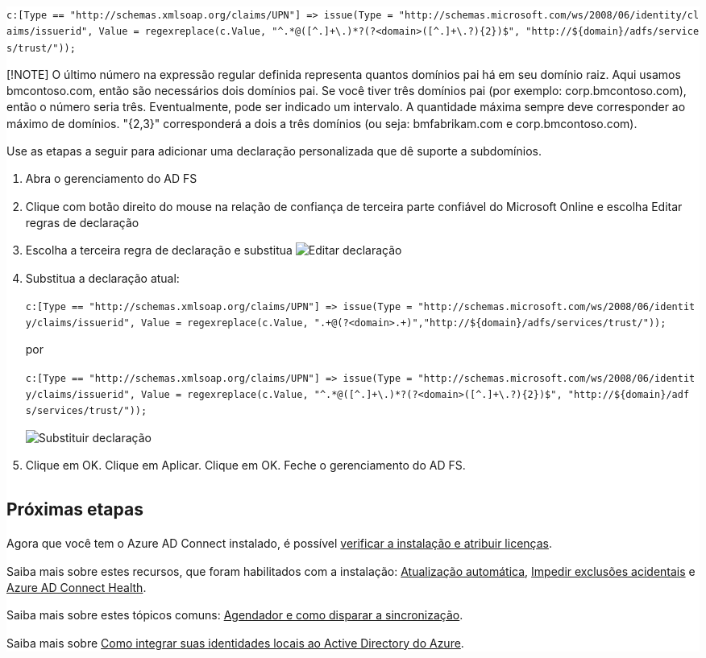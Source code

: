 ```    
c:[Type == "http://schemas.xmlsoap.org/claims/UPN"] => issue(Type = "http://schemas.microsoft.com/ws/2008/06/identity/claims/issuerid", Value = regexreplace(c.Value, "^.*@([^.]+\.)*?(?<domain>([^.]+\.?){2})$", "http://${domain}/adfs/services/trust/"));
```

[!NOTE]
O último número na expressão regular definida representa quantos domínios pai há em seu domínio raiz. Aqui usamos bmcontoso.com, então são necessários dois domínios pai. Se você tiver três domínios pai (por exemplo: corp.bmcontoso.com), então o número seria três. Eventualmente, pode ser indicado um intervalo. A quantidade máxima sempre deve corresponder ao máximo de domínios. "{2,3}" corresponderá a dois a três domínios (ou seja: bmfabrikam.com e corp.bmcontoso.com).

Use as etapas a seguir para adicionar uma declaração personalizada que dê suporte a subdomínios.

1. Abra o gerenciamento do AD FS
2. Clique com botão direito do mouse na relação de confiança de terceira parte confiável do Microsoft Online e escolha Editar regras de declaração
3. Escolha a terceira regra de declaração e substitua ![Editar declaração](./media/how-to-connect-install-multiple-domains/sub1.png)
4. Substitua a declaração atual:

   ```
   c:[Type == "http://schemas.xmlsoap.org/claims/UPN"] => issue(Type = "http://schemas.microsoft.com/ws/2008/06/identity/claims/issuerid", Value = regexreplace(c.Value, ".+@(?<domain>.+)","http://${domain}/adfs/services/trust/"));
   ```
    por

   ```
   c:[Type == "http://schemas.xmlsoap.org/claims/UPN"] => issue(Type = "http://schemas.microsoft.com/ws/2008/06/identity/claims/issuerid", Value = regexreplace(c.Value, "^.*@([^.]+\.)*?(?<domain>([^.]+\.?){2})$", "http://${domain}/adfs/services/trust/"));
   ```

    ![Substituir declaração](./media/how-to-connect-install-multiple-domains/sub2.png)

5. Clique em OK.  Clique em Aplicar.  Clique em OK.  Feche o gerenciamento do AD FS.

## <a name="next-steps"></a>Próximas etapas
Agora que você tem o Azure AD Connect instalado, é possível [verificar a instalação e atribuir licenças](how-to-connect-post-installation.md).

Saiba mais sobre estes recursos, que foram habilitados com a instalação: [Atualização automática](how-to-connect-install-automatic-upgrade.md), [Impedir exclusões acidentais](how-to-connect-sync-feature-prevent-accidental-deletes.md) e [Azure AD Connect Health](how-to-connect-health-sync.md).

Saiba mais sobre estes tópicos comuns: [Agendador e como disparar a sincronização](how-to-connect-sync-feature-scheduler.md).

Saiba mais sobre [Como integrar suas identidades locais ao Active Directory do Azure](whatis-hybrid-identity.md).
